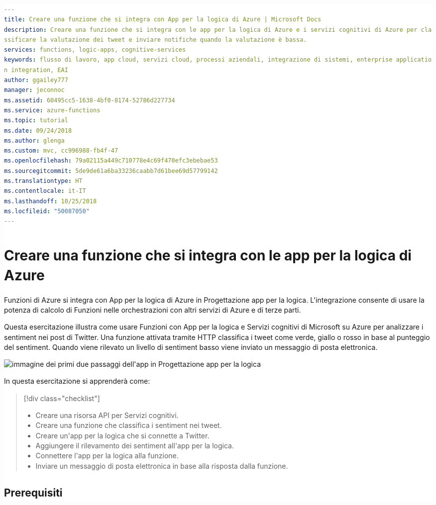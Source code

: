 ```yaml
---
title: Creare una funzione che si integra con App per la logica di Azure | Microsoft Docs
description: Creare una funzione che si integra con le app per la logica di Azure e i servizi cognitivi di Azure per classificare la valutazione dei tweet e inviare notifiche quando la valutazione è bassa.
services: functions, logic-apps, cognitive-services
keywords: flusso di lavoro, app cloud, servizi cloud, processi aziendali, integrazione di sistemi, enterprise application integration, EAI
author: ggailey777
manager: jeconnoc
ms.assetid: 60495cc5-1638-4bf0-8174-52786d227734
ms.service: azure-functions
ms.topic: tutorial
ms.date: 09/24/2018
ms.author: glenga
ms.custom: mvc, cc996988-fb4f-47
ms.openlocfilehash: 79a02115a449c710778e4c69f470efc3ebebae53
ms.sourcegitcommit: 5de9de61a6ba33236caabb7d61bee69d57799142
ms.translationtype: HT
ms.contentlocale: it-IT
ms.lasthandoff: 10/25/2018
ms.locfileid: "50087050"
---
```

# <a name="create-a-function-that-integrates-with-azure-logic-apps"></a>Creare una funzione che si integra con le app per la logica di Azure

Funzioni di Azure si integra con App per la logica di Azure in Progettazione app per la logica. L'integrazione consente di usare la potenza di calcolo di Funzioni nelle orchestrazioni con altri servizi di Azure e di terze parti. 

Questa esercitazione illustra come usare Funzioni con App per la logica e Servizi cognitivi di Microsoft su Azure per analizzare i sentiment nei post di Twitter. Una funzione attivata tramite HTTP classifica i tweet come verde, giallo o rosso in base al punteggio del sentiment. Quando viene rilevato un livello di sentiment basso viene inviato un messaggio di posta elettronica. 

![immagine dei primi due passaggi dell'app in Progettazione app per la logica](media/functions-twitter-email/designer1.png)

In questa esercitazione si apprenderà come:

> [!div class="checklist"]
> * Creare una risorsa API per Servizi cognitivi.
> * Creare una funzione che classifica i sentiment nei tweet.
> * Creare un'app per la logica che si connette a Twitter.
> * Aggiungere il rilevamento dei sentiment all'app per la logica. 
> * Connettere l'app per la logica alla funzione.
> * Inviare un messaggio di posta elettronica in base alla risposta dalla funzione.

## <a name="prerequisites"></a>Prerequisiti
